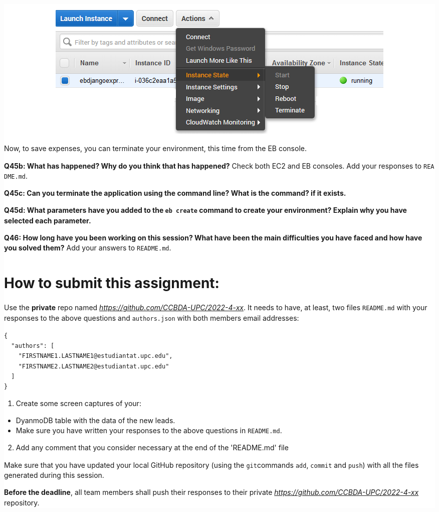 <p align="center"><img src="./images/Lab04-13.png " alt="EC instances" title="EC instances"/></p>

Now, to save expenses, you can terminate your environment, this time from the EB console.

**Q45b: What has happened? Why do you think that has happened?** Check both EC2 and EB consoles. Add your responses to `README.md`.

**Q45c: Can you terminate the application using the command line? What is the command? if it exists.**

**Q45d: What parameters have you added to the `eb create` command to create your environment? Explain why you have selected each parameter.**

**Q46: How long have you been working on this session? What have been the main difficulties you have faced and how have you solved them?** Add your answers to `README.md`.

# How to submit this assignment:

Use the **private** repo named *https://github.com/CCBDA-UPC/2022-4-xx*. It needs to have, at least, two files `README.md` with your responses to the above questions and `authors.json` with both members email addresses:

```json5
{
  "authors": [
    "FIRSTNAME1.LASTNAME1@estudiantat.upc.edu",
    "FIRSTNAME2.LASTNAME2@estudiantat.upc.edu"
  ]
}
```

1. Create some screen captures of your:
- DyanmoDB table with the data of the new leads.
- Make sure you have written your responses to the above questions in `README.md`.
2. Add any comment that you consider necessary at the end of the 'README.md' file

Make sure that you have updated your local GitHub repository (using the `git`commands `add`, `commit` and `push`) with all the files generated during this session. 

**Before the deadline**, all team members shall push their responses to their private *https://github.com/CCBDA-UPC/2022-4-xx* repository.
